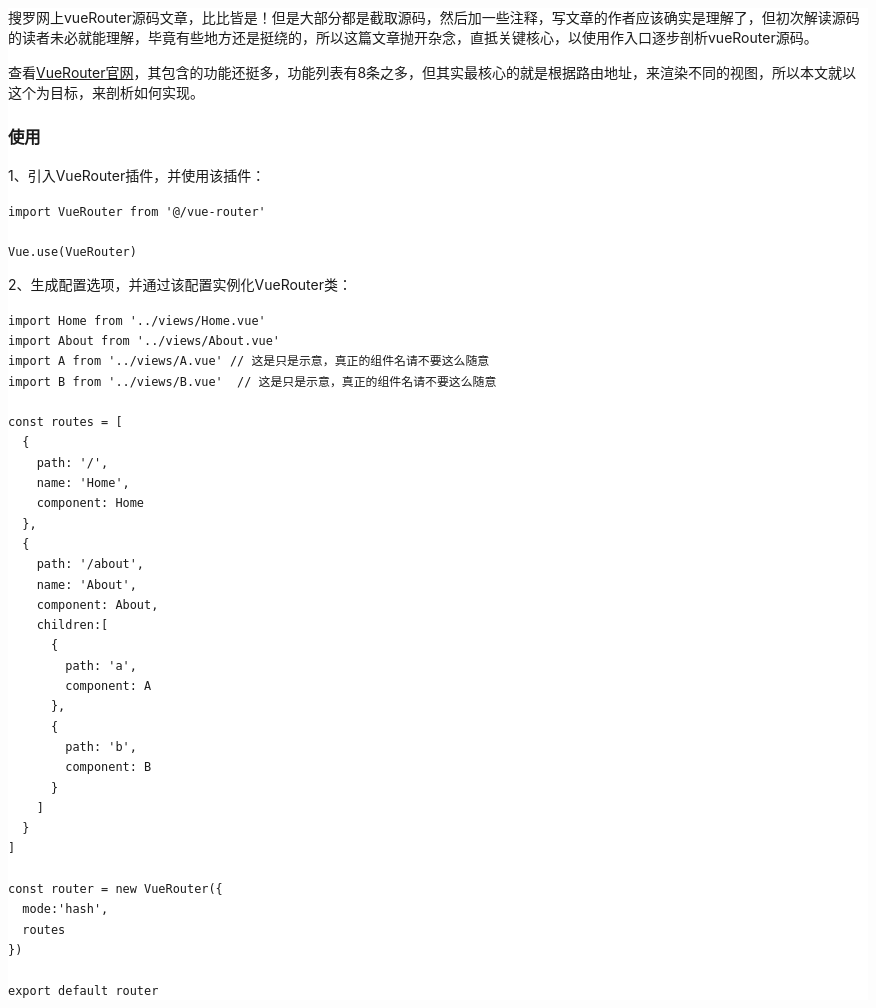 搜罗网上vueRouter源码文章，比比皆是！但是大部分都是截取源码，然后加一些注释，写文章的作者应该确实是理解了，但初次解读源码的读者未必就能理解，毕竟有些地方还是挺绕的，所以这篇文章抛开杂念，直抵关键核心，以使用作入口逐步剖析vueRouter源码。

查看[VueRouter官网](https://router.vuejs.org/zh/)，其包含的功能还挺多，功能列表有8条之多，但其实最核心的就是根据路由地址，来渲染不同的视图，所以本文就以这个为目标，来剖析如何实现。

### 使用
1、引入VueRouter插件，并使用该插件：

```
import VueRouter from '@/vue-router'

Vue.use(VueRouter)
```

2、生成配置选项，并通过该配置实例化VueRouter类：

```
import Home from '../views/Home.vue'
import About from '../views/About.vue'
import A from '../views/A.vue' // 这是只是示意，真正的组件名请不要这么随意
import B from '../views/B.vue'  // 这是只是示意，真正的组件名请不要这么随意

const routes = [
  {
    path: '/',
    name: 'Home',
    component: Home
  },
  {
    path: '/about',
    name: 'About',
    component: About,
    children:[
      {
        path: 'a',
        component: A
      },
      {
        path: 'b',
        component: B
      }
    ]
  }
]

const router = new VueRouter({
  mode:'hash',
  routes
})

export default router
```
